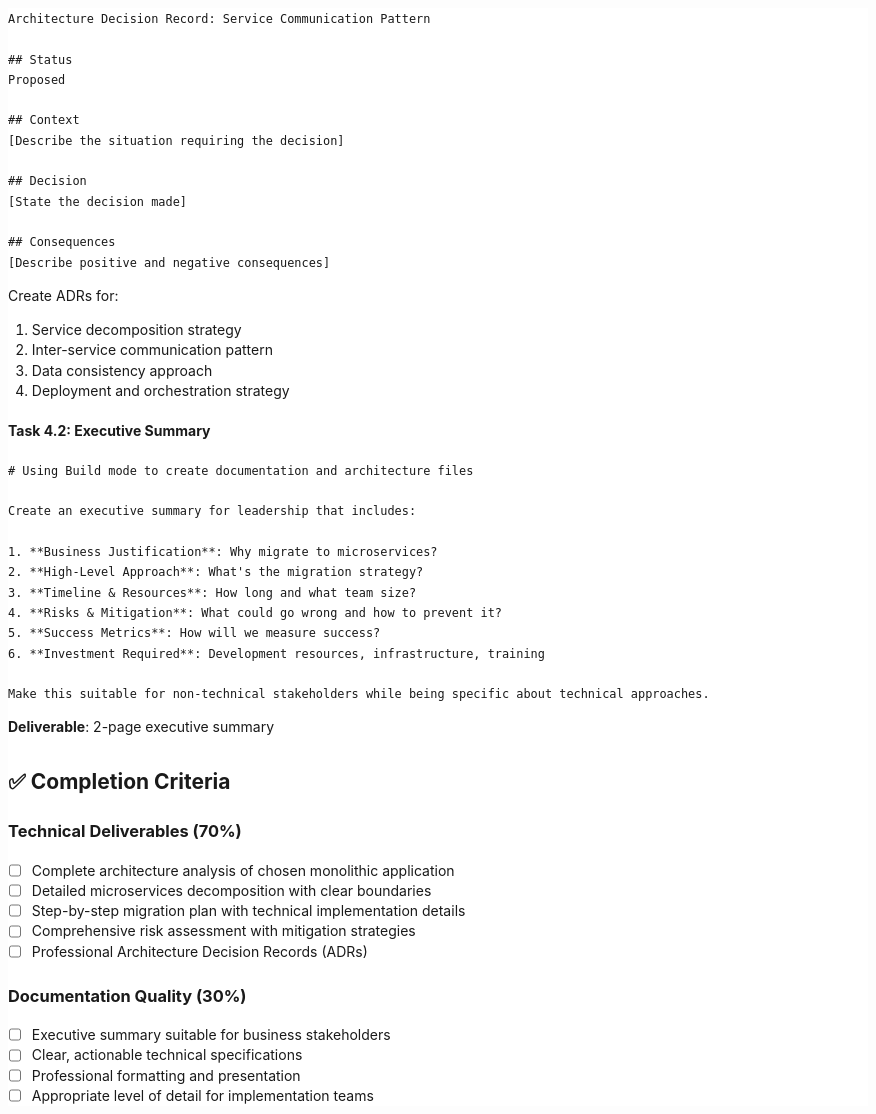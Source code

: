 ```
Architecture Decision Record: Service Communication Pattern

## Status
Proposed

## Context
[Describe the situation requiring the decision]

## Decision
[State the decision made]

## Consequences
[Describe positive and negative consequences]
```

Create ADRs for:
1. Service decomposition strategy
2. Inter-service communication pattern
3. Data consistency approach
4. Deployment and orchestration strategy

#### Task 4.2: Executive Summary
```
# Using Build mode to create documentation and architecture files

Create an executive summary for leadership that includes:

1. **Business Justification**: Why migrate to microservices?
2. **High-Level Approach**: What's the migration strategy?
3. **Timeline & Resources**: How long and what team size?
4. **Risks & Mitigation**: What could go wrong and how to prevent it?
5. **Success Metrics**: How will we measure success?
6. **Investment Required**: Development resources, infrastructure, training

Make this suitable for non-technical stakeholders while being specific about technical approaches.
```

**Deliverable**: 2-page executive summary

## ✅ Completion Criteria

### Technical Deliverables (70%)
- [ ] Complete architecture analysis of chosen monolithic application
- [ ] Detailed microservices decomposition with clear boundaries
- [ ] Step-by-step migration plan with technical implementation details
- [ ] Comprehensive risk assessment with mitigation strategies
- [ ] Professional Architecture Decision Records (ADRs)

### Documentation Quality (30%)
- [ ] Executive summary suitable for business stakeholders
- [ ] Clear, actionable technical specifications
- [ ] Professional formatting and presentation
- [ ] Appropriate level of detail for implementation teams

